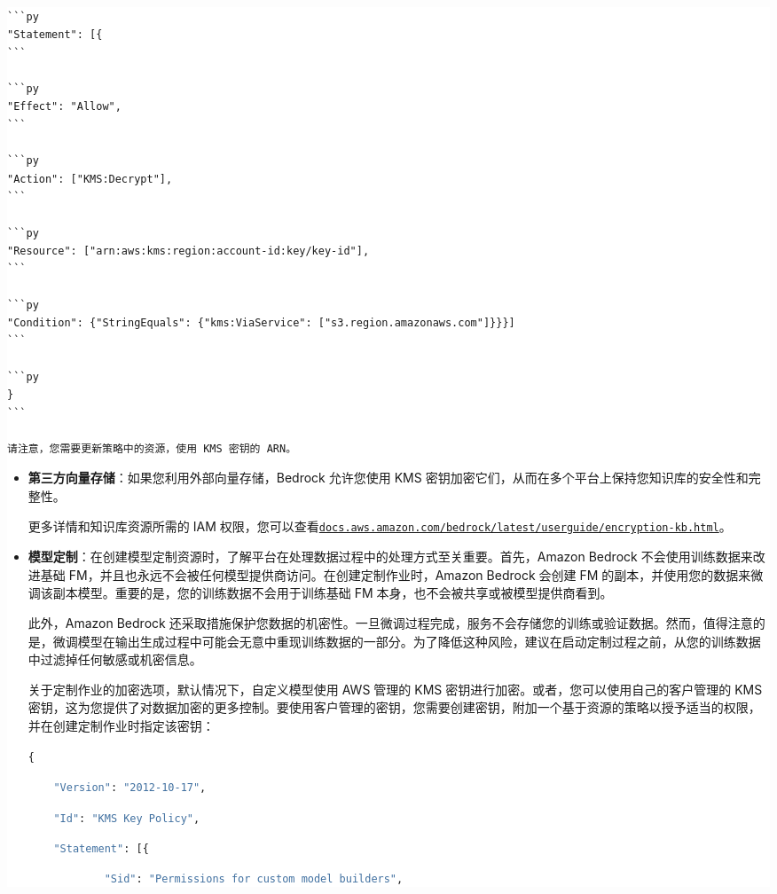     ```py
    "Statement": [{
    ```

    ```py
    "Effect": "Allow",
    ```

    ```py
    "Action": ["KMS:Decrypt"],
    ```

    ```py
    "Resource": ["arn:aws:kms:region:account-id:key/key-id"],
    ```

    ```py
    "Condition": {"StringEquals": {"kms:ViaService": ["s3.region.amazonaws.com"]}}}]
    ```

    ```py
    }
    ```

    请注意，您需要更新策略中的资源，使用 KMS 密钥的 ARN。

+   **第三方向量存储**：如果您利用外部向量存储，Bedrock 允许您使用 KMS 密钥加密它们，从而在多个平台上保持您知识库的安全性和完整性。

    更多详情和知识库资源所需的 IAM 权限，您可以查看[`docs.aws.amazon.com/bedrock/latest/userguide/encryption-kb.html`](https://docs.aws.amazon.com/bedrock/latest/userguide/encryption-kb.html)。

+   **模型定制**：在创建模型定制资源时，了解平台在处理数据过程中的处理方式至关重要。首先，Amazon Bedrock 不会使用训练数据来改进基础 FM，并且也永远不会被任何模型提供商访问。在创建定制作业时，Amazon Bedrock 会创建 FM 的副本，并使用您的数据来微调该副本模型。重要的是，您的训练数据不会用于训练基础 FM 本身，也不会被共享或被模型提供商看到。

    此外，Amazon Bedrock 还采取措施保护您数据的机密性。一旦微调过程完成，服务不会存储您的训练或验证数据。然而，值得注意的是，微调模型在输出生成过程中可能会无意中重现训练数据的一部分。为了降低这种风险，建议在启动定制过程之前，从您的训练数据中过滤掉任何敏感或机密信息。

    关于定制作业的加密选项，默认情况下，自定义模型使用 AWS 管理的 KMS 密钥进行加密。或者，您可以使用自己的客户管理的 KMS 密钥，这为您提供了对数据加密的更多控制。要使用客户管理的密钥，您需要创建密钥，附加一个基于资源的策略以授予适当的权限，并在创建定制作业时指定该密钥：

    ```py
    {
    ```

    ```py
        "Version": "2012-10-17",
    ```

    ```py
        "Id": "KMS Key Policy",
    ```

    ```py
        "Statement": [{
    ```

    ```py
                "Sid": "Permissions for custom model builders",
    ```
